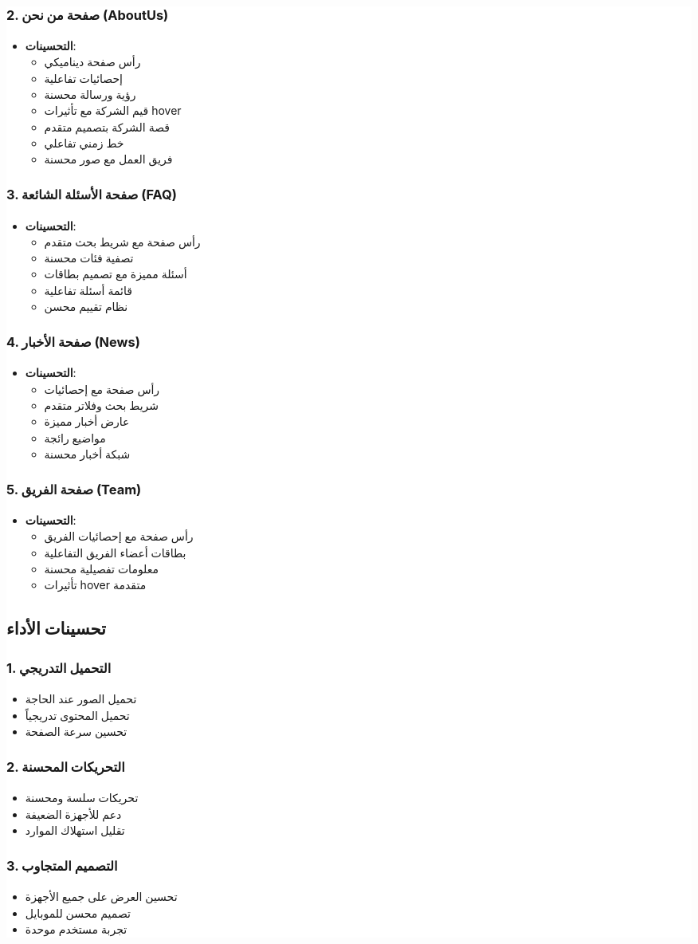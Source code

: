 ### 2. صفحة من نحن (AboutUs)
- **التحسينات**:
  - رأس صفحة ديناميكي
  - إحصائيات تفاعلية
  - رؤية ورسالة محسنة
  - قيم الشركة مع تأثيرات hover
  - قصة الشركة بتصميم متقدم
  - خط زمني تفاعلي
  - فريق العمل مع صور محسنة

### 3. صفحة الأسئلة الشائعة (FAQ)
- **التحسينات**:
  - رأس صفحة مع شريط بحث متقدم
  - تصفية فئات محسنة
  - أسئلة مميزة مع تصميم بطاقات
  - قائمة أسئلة تفاعلية
  - نظام تقييم محسن

### 4. صفحة الأخبار (News)
- **التحسينات**:
  - رأس صفحة مع إحصائيات
  - شريط بحث وفلاتر متقدم
  - عارض أخبار مميزة
  - مواضيع رائجة
  - شبكة أخبار محسنة

### 5. صفحة الفريق (Team)
- **التحسينات**:
  - رأس صفحة مع إحصائيات الفريق
  - بطاقات أعضاء الفريق التفاعلية
  - معلومات تفصيلية محسنة
  - تأثيرات hover متقدمة

## تحسينات الأداء

### 1. التحميل التدريجي
- تحميل الصور عند الحاجة
- تحميل المحتوى تدريجياً
- تحسين سرعة الصفحة

### 2. التحريكات المحسنة
- تحريكات سلسة ومحسنة
- دعم للأجهزة الضعيفة
- تقليل استهلاك الموارد

### 3. التصميم المتجاوب
- تحسين العرض على جميع الأجهزة
- تصميم محسن للموبايل
- تجربة مستخدم موحدة
